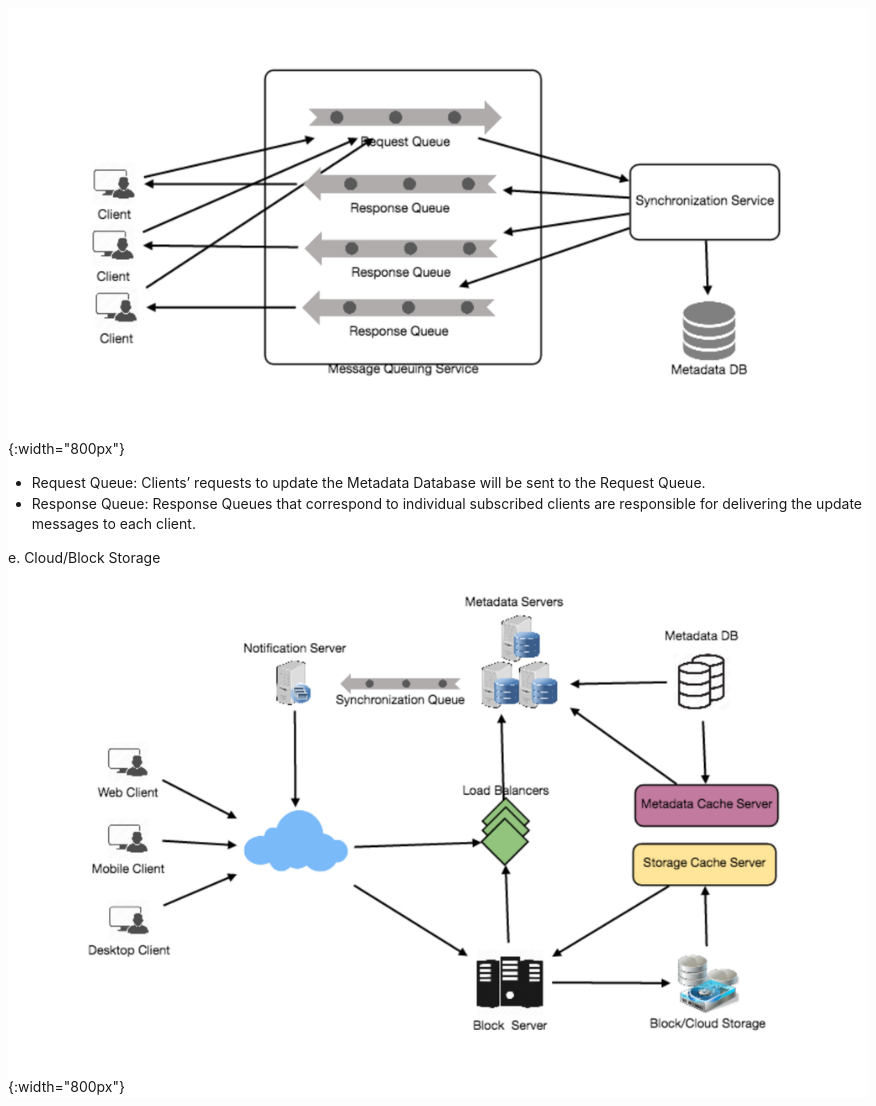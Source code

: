 ![image](/public/programming/system-design-interview-questions/dropbox_messagequeue.png){:width="800px"}
* Request Queue: Clients’ requests to update the Metadata Database will be sent to the Request Queue.
* Response Queue: Response Queues that correspond to individual subscribed clients are responsible for delivering the update messages to each client.

e. Cloud/Block Storage
![image](/public/programming/system-design-interview-questions/dropbox_block.png){:width="800px"}

